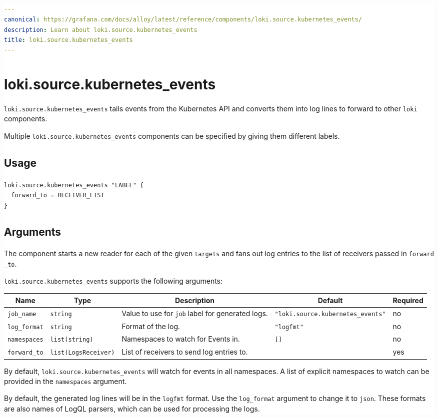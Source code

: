 ```yaml
---
canonical: https://grafana.com/docs/alloy/latest/reference/components/loki.source.kubernetes_events/
description: Learn about loki.source.kubernetes_events
title: loki.source.kubernetes_events
---
```


# loki.source.kubernetes_events

`loki.source.kubernetes_events` tails events from the Kubernetes API and
converts them into log lines to forward to other `loki` components.

Multiple `loki.source.kubernetes_events` components can be specified by giving them different labels.

## Usage

```river
loki.source.kubernetes_events "LABEL" {
  forward_to = RECEIVER_LIST
}
```

## Arguments

The component starts a new reader for each of the given `targets` and fans out
log entries to the list of receivers passed in `forward_to`.

`loki.source.kubernetes_events` supports the following arguments:

Name         | Type                 | Description                                      | Default                           | Required
-------------|----------------------|--------------------------------------------------|-----------------------------------|---------
`job_name`   | `string`             | Value to use for `job` label for generated logs. | `"loki.source.kubernetes_events"` | no
`log_format` | `string`             | Format of the log.                               | `"logfmt"`                        | no
`namespaces` | `list(string)`       | Namespaces to watch for Events in.               | `[]`                              | no
`forward_to` | `list(LogsReceiver)` | List of receivers to send log entries to.        |                                   | yes

By default, `loki.source.kubernetes_events` will watch for events in all
namespaces. A list of explicit namespaces to watch can be provided in the
`namespaces` argument.

By default, the generated log lines will be in the `logfmt` format.
Use the `log_format` argument to change it to `json`.
These formats are also names of LogQL parsers, which can be used for processing the logs.
